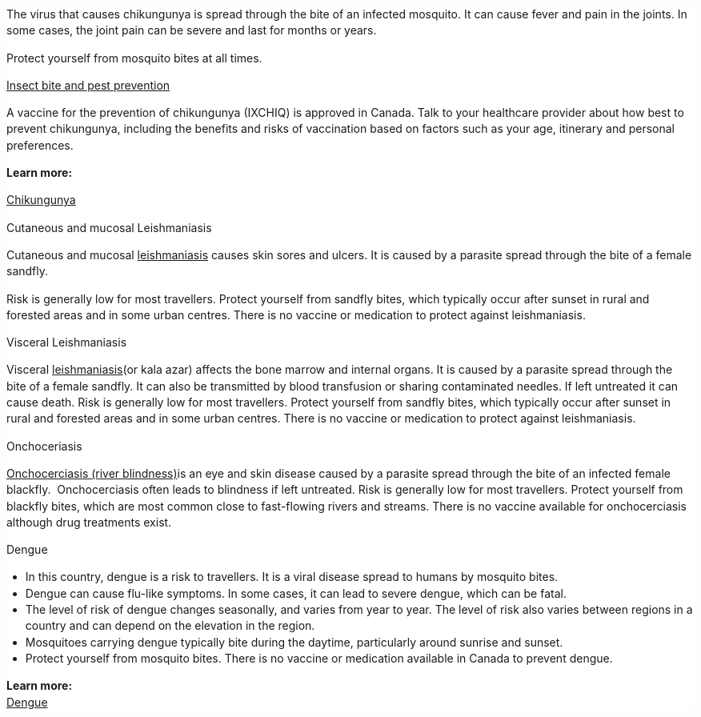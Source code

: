 The virus that causes chikungunya is spread through the bite of an infected mosquito. It can cause fever and pain in the joints. In some cases, the joint pain can be severe and last for months or years.

Protect yourself from mosquito bites at all times.

[Insect bite and pest prevention](https://www.canada.ca/en/public-health/services/diseases/insect-bite-prevention.html)

A vaccine for the prevention of chikungunya (IXCHIQ) is approved in Canada. Talk to your healthcare provider about how best to prevent chikungunya, including the benefits and risks of vaccination based on factors such as your age, itinerary and personal preferences.

**Learn more:**

[Chikungunya](https://www.canada.ca/en/public-health/services/diseases/chikungunya.html)

Cutaneous and mucosal Leishmaniasis 

Cutaneous and mucosal [leishmaniasis]( https://www.canada.ca/en/public-health/services/diseases/leishmaniasis.html) causes skin sores and ulcers. It is caused by a parasite spread through the bite of a female sandfly.

Risk is generally low for most travellers. Protect yourself from sandfly bites, which typically occur after sunset in rural and forested areas and in some urban centres. There is no vaccine or medication to protect against leishmaniasis.

Visceral Leishmaniasis

Visceral [leishmaniasis](https://www.canada.ca/en/public-health/services/diseases/leishmaniasis.html)(or kala azar) affects the bone marrow and internal organs. It is caused by a parasite spread through the bite of a female sandfly. It can also be transmitted by blood transfusion or sharing contaminated needles. If left untreated it can cause death. Risk is generally low for most travellers. Protect yourself from sandfly bites, which typically occur after sunset in rural and forested areas and in some urban centres. There is no vaccine or medication to protect against leishmaniasis.

Onchoceriasis

[Onchocerciasis (river blindness)](https://www.who.int/news-room/fact-sheets/detail/onchocerciasis)is an eye and skin disease caused by a parasite spread through the bite of an infected female blackfly.  Onchocerciasis often leads to blindness if left untreated. Risk is generally low for most travellers. Protect yourself from blackfly bites, which are most common close to fast-flowing rivers and streams. There is no vaccine available for onchocerciasis although drug treatments exist.

Dengue 

* In this country, dengue is a risk to travellers. It is a viral disease spread to humans by mosquito bites.
* Dengue can cause flu-like symptoms. In some cases, it can lead to severe dengue, which can be fatal.
* The level of risk of dengue changes seasonally, and varies from year to year. The level of risk also varies between regions in a country and can depend on the elevation in the region.
* Mosquitoes carrying dengue typically bite during the daytime, particularly around sunrise and sunset.
* Protect yourself from mosquito bites. There is no vaccine or medication available in Canada to prevent dengue.

**Learn more:**  
[Dengue](https://www.canada.ca/en/public-health/services/infectious-diseases/viral-haemorrhagic-fevers/dengue-fever.html)
